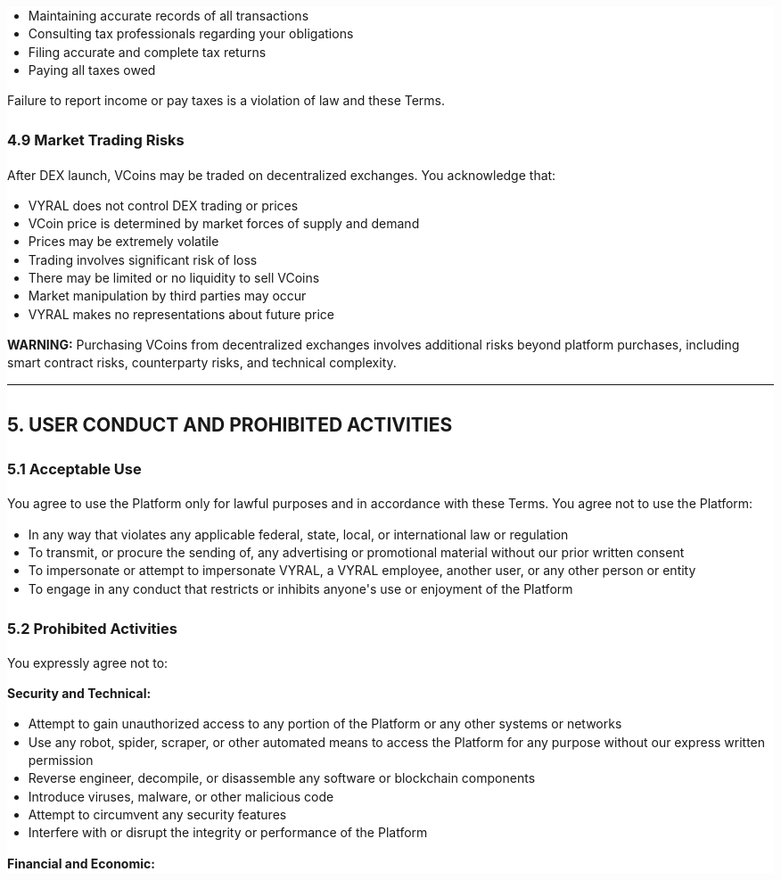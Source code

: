 - Maintaining accurate records of all transactions
- Consulting tax professionals regarding your obligations
- Filing accurate and complete tax returns
- Paying all taxes owed

Failure to report income or pay taxes is a violation of law and these Terms.

### 4.9 Market Trading Risks

After DEX launch, VCoins may be traded on decentralized exchanges. You acknowledge that:

- VYRAL does not control DEX trading or prices
- VCoin price is determined by market forces of supply and demand
- Prices may be extremely volatile
- Trading involves significant risk of loss
- There may be limited or no liquidity to sell VCoins
- Market manipulation by third parties may occur
- VYRAL makes no representations about future price

**WARNING:** Purchasing VCoins from decentralized exchanges involves additional risks beyond platform purchases, including smart contract risks, counterparty risks, and technical complexity.

---

## 5. USER CONDUCT AND PROHIBITED ACTIVITIES

### 5.1 Acceptable Use

You agree to use the Platform only for lawful purposes and in accordance with these Terms. You agree not to use the Platform:

- In any way that violates any applicable federal, state, local, or international law or regulation
- To transmit, or procure the sending of, any advertising or promotional material without our prior written consent
- To impersonate or attempt to impersonate VYRAL, a VYRAL employee, another user, or any other person or entity
- To engage in any conduct that restricts or inhibits anyone's use or enjoyment of the Platform

### 5.2 Prohibited Activities

You expressly agree not to:

**Security and Technical:**

- Attempt to gain unauthorized access to any portion of the Platform or any other systems or networks
- Use any robot, spider, scraper, or other automated means to access the Platform for any purpose without our express written permission
- Reverse engineer, decompile, or disassemble any software or blockchain components
- Introduce viruses, malware, or other malicious code
- Attempt to circumvent any security features
- Interfere with or disrupt the integrity or performance of the Platform

**Financial and Economic:**
